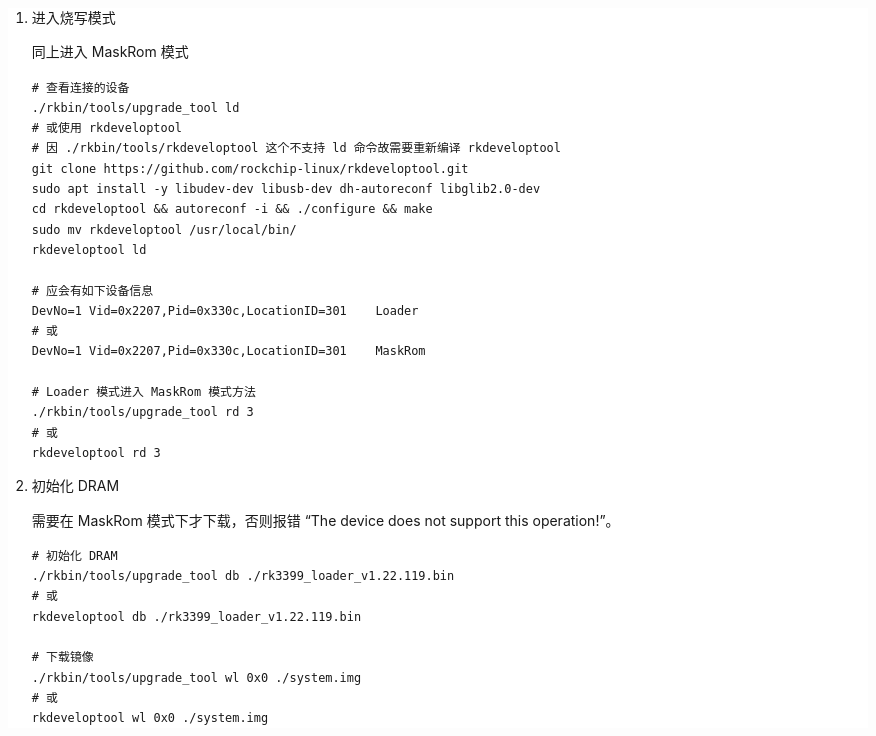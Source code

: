 1. 进入烧写模式

    同上进入 MaskRom 模式

    ```shell
    # 查看连接的设备
    ./rkbin/tools/upgrade_tool ld
    # 或使用 rkdeveloptool
    # 因 ./rkbin/tools/rkdeveloptool 这个不支持 ld 命令故需要重新编译 rkdeveloptool
    git clone https://github.com/rockchip-linux/rkdeveloptool.git
    sudo apt install -y libudev-dev libusb-dev dh-autoreconf libglib2.0-dev
    cd rkdeveloptool && autoreconf -i && ./configure && make
    sudo mv rkdeveloptool /usr/local/bin/
    rkdeveloptool ld

    # 应会有如下设备信息
    DevNo=1 Vid=0x2207,Pid=0x330c,LocationID=301    Loader
    # 或
    DevNo=1 Vid=0x2207,Pid=0x330c,LocationID=301    MaskRom

    # Loader 模式进入 MaskRom 模式方法
    ./rkbin/tools/upgrade_tool rd 3
    # 或
    rkdeveloptool rd 3
    ```

2. 初始化 DRAM

    需要在 MaskRom 模式下才下载，否则报错 “The device does not support this operation!”。

    ```shell
    # 初始化 DRAM
    ./rkbin/tools/upgrade_tool db ./rk3399_loader_v1.22.119.bin
    # 或
    rkdeveloptool db ./rk3399_loader_v1.22.119.bin
    
    # 下载镜像
    ./rkbin/tools/upgrade_tool wl 0x0 ./system.img
    # 或
    rkdeveloptool wl 0x0 ./system.img
